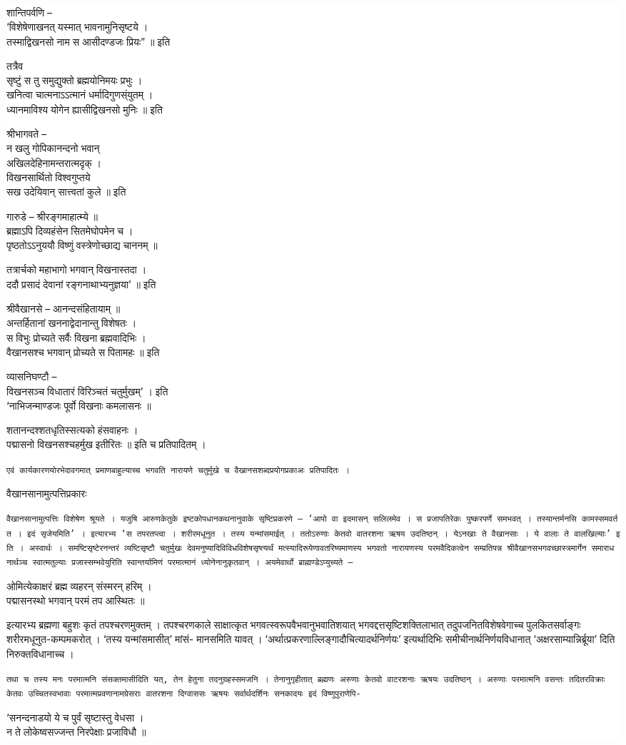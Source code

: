 शान्तिपर्वणि – 	  
‘विशेषेणाखनत् यस्मात् भावनामुनिसृष्टये ।  
तस्माद्विखनसो नाम स आसीदण्डजः प्रियः” ॥ इति  

तत्रैव  
सृष्टुं स तु समुद्युक्तो ब्रह्मयोनिमयः प्रभुः ।  
खनित्वा चात्मनाऽऽत्मानं धर्मादिगुणस्ंयुतम् ।  
ध्यानमाविश्य योगेन ह्यासीद्विखनसो मुनिः ॥ इति  

श्रीभागवते –  
न खलु गोपिकानन्दनो भवान्  
अखिलदेहिनामन्तरात्मदृक् ।  
विखनसार्थितो विश्वगुप्तये  
सख उदेयिवान् सात्त्वतां कुले ॥ इति   

गारुडे – श्रीरङ्गमाहात्म्ये ॥  
ब्रह्माऽपि दिव्यहंसेन सितमेघोपमेन च ।  
पृष्ठतोऽऽनुययौ विष्णुं वस्त्रेणोच्छाद्य चाननम् ॥   

तत्रार्चको महाभागो भगवान् विखनास्तदा ।  
ददौ प्रसादं देवानां रङ्गनाथाभ्यनुज्ञया’ ॥ इति  

श्रीवैखानसे – आनन्दसंहितायाम् ॥  
अन्तर्हितानां खननाद्वेदानान्तु विशेषतः ।  
स विभुः प्रोच्यते सर्वैः विखना ब्रह्मवादिभिः ।  
वैखानसश्च भगवान् प्रोच्यते स पितामहः ॥ इति  

व्यासनिघण्टौ –  
विखनसञ्च विधातारं विरिञ्चतं चतुर्मुखम्’ । इति  
‘नाभिजन्माण्डजः पूर्वो विखनाः कमलासनः ॥   

शतानन्दश्शतधृतिस्सत्यको हंसवाहनः ।  
पद्मासनो विखनसश्चहर्मुख इतीरितः ॥ इति च प्रतिपादितम् ।  

	एवं कार्यकारणयोरभेदावगमात् प्रमाणबाहुल्याच्च भगवति नारायणे चतुर्मुखे च वैखानसशब्दप्रयोगप्रकाअः प्रतिपादितः ।   

वैखानसानामुत्पत्तिप्रकारः  

	वैखानसानामुत्पत्तिः विशेषेण श्रूयते । यजुषि आरुणकेतुके इष्टकोपधानकथनानुवाके सृष्टिप्रकरणे – ‘आपो वा इदमासन् सलिलमेव । स प्रजापतिरेकः पुष्करपर्णे समभवत् । तस्यान्तर्मनसि कामस्समवर्तत । इदं सृजेयमिति’ । इत्यारभ्य ‘स तपरतप्त्वा । शरीरमधूनुत । तस्य यन्मांसमाईत् । ततोऽरुणाः केतवो वातरशना ऋषय उदतिष्ठन् । येऽनखाः ते वैखानसाः । ये वालाः ते वालखिल्याः’ इति । अस्वार्थः । समष्टिसृष्टेरनन्तरं व्यष्टिसृष्टौ चतुर्मुखः देवमनुष्यादिविविधविशेषसृष्त्यर्थं मत्स्यादिरूपेणावतरिष्यमाणस्य भगवतो नारायणस्य परमवैदिकत्वेन सम्प्रतिपन्न श्रीवैखानसभगवच्छास्त्रमार्गेन समाराधनार्थञ्च स्वात्मतुल्याः प्रजास्सम्भवेयुरिति स्वान्तर्यामिणं परमात्मानं ध्योनेनानुकृतवान् । अयमेवार्थो ब्राह्मण्डेऽप्युच्यते –   

ओमित्येकाक्षरं ब्रह्म व्यहरन् संस्मरन् हरिम् ।  
पद्मासनस्थो भगवान् परमं तप आस्थितः ॥   

इत्यारभ्य ब्रह्मणा बहुशः कृतं तपश्चरणमुक्तम् । तपश्चरणकाले साक्षात्कृत भगवत्स्वरूपवैभवानुभवातिशयात् भगवद्दत्तसृष्टिशक्तिलाभात् तदुपजनितविशेषवेगाच्च पुलकितसर्वाङ्गः शरीरमधूनुत-कम्पमकरोत् । ‘तस्य यन्मांसमासीत्’ मांसं- मानसमिति यावत् । ‘अर्थात्प्रकरणाल्लिङ्गादौचित्यादर्थनिर्णयः’ इत्यर्थादिभिः समीचीनार्थनिर्णयविधानात् ‘अक्षरसाम्यान्निर्ब्रूया’ दिति निरुक्तविधानाच्च ।   

	तथा च तस्य मनः परमात्मनि संसक्तमासीदिति यत्, तेन हेतुना तदनुग्रहस्समजनि । तेनानुगृहीतात् ब्रह्मणः अरुणाः केतवो वाटरशनाः ऋषयः उदतिष्ठन् । अरुणाः परमात्मनि वसन्तः तदितरविक्राः केतवः उच्चितस्वभावाः परमात्मप्रवणानामग्रेसराः वातरशना दिग्वाससः ऋषयः सर्वार्थदर्शिनः सनकादयः इदं विष्णुपुराणेपि-   
‘सनन्दनाडयो ये च पुर्वं सृष्टास्तु वेधसा ।  
न ते लोकेष्वसज्जन्त निरपेक्षाः प्रजाविधौ ॥  
